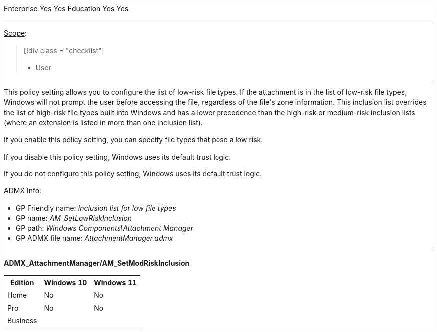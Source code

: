 </tr>
<tr>
    <td>Enterprise</td>
    <td>Yes</td>
    <td>Yes</td>
</tr>
<tr>
    <td>Education</td>
    <td>Yes</td>
    <td>Yes</td>
</tr>
</table>


<hr/>


[Scope](./policy-configuration-service-provider.md#policy-scope):

> [!div class = "checklist"]
> * User

<hr/>



This policy setting allows you to configure the list of low-risk file types. If the attachment is in the list of low-risk file types, Windows will not prompt the user before accessing the file, regardless of the file's zone information. This inclusion list overrides the list of high-risk file types built into Windows and has a lower precedence than the high-risk or medium-risk inclusion lists (where an extension is listed in more than one inclusion list).

If you enable this policy setting, you can specify file types that pose a low risk.

If you disable this policy setting, Windows uses its default trust logic.

If you do not configure this policy setting, Windows uses its default trust logic.




ADMX Info:  
-   GP Friendly name: *Inclusion list for low file types*
-   GP name: *AM_SetLowRiskInclusion*
-   GP path: *Windows Components\Attachment Manager*
-   GP ADMX file name: *AttachmentManager.admx*



<hr/>


<a href="" id="admx-attachmentmanager-am-setmodriskinclusion"></a>**ADMX_AttachmentManager/AM_SetModRiskInclusion**  


<table>
<tr>
    <th>Edition</th>
    <th>Windows 10</th>
    <th>Windows 11</th>
</tr>
<tr>
    <td>Home</td>
    <td>No</td>
    <td>No</td>
</tr>
<tr>
    <td>Pro</td>
    <td>No</td>
    <td>No</td>
</tr>
<tr>
    <td>Business</td>